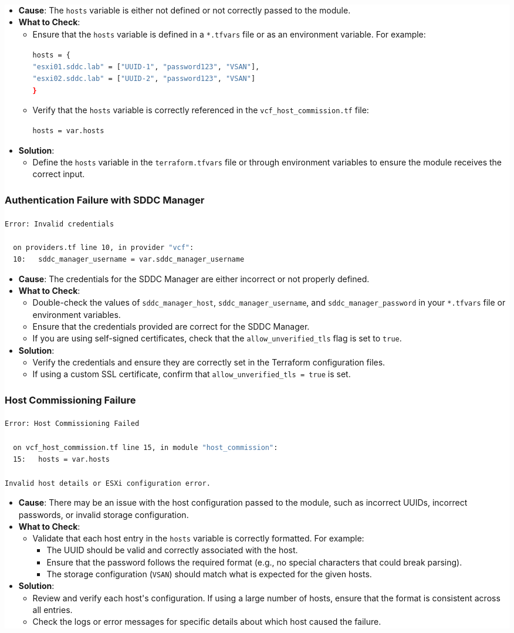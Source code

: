 - **Cause**: The `hosts` variable is either not defined or not correctly passed to the module.
- **What to Check**:
  - Ensure that the `hosts` variable is defined in a `*.tfvars` file or as an environment variable. For example:
    ```bash
    hosts = {
    "esxi01.sddc.lab" = ["UUID-1", "password123", "VSAN"],
    "esxi02.sddc.lab" = ["UUID-2", "password123", "VSAN"]
    }
    ```
  - Verify that the `hosts` variable is correctly referenced in the `vcf_host_commission.tf` file:
    ```bash
    hosts = var.hosts
    ```
- **Solution**:
  - Define the `hosts` variable in the `terraform.tfvars` file or through environment variables to ensure the module receives the correct input.

### Authentication Failure with SDDC Manager

```bash
Error: Invalid credentials

  on providers.tf line 10, in provider "vcf":
  10:   sddc_manager_username = var.sddc_manager_username
```

- **Cause**: The credentials for the SDDC Manager are either incorrect or not properly defined.
- **What to Check**:
  - Double-check the values of `sddc_manager_host`, `sddc_manager_username`, and `sddc_manager_password` in your `*.tfvars` file or environment variables.
  - Ensure that the credentials provided are correct for the SDDC Manager.
  - If you are using self-signed certificates, check that the `allow_unverified_tls` flag is set to `true`.
- **Solution**:
  - Verify the credentials and ensure they are correctly set in the Terraform configuration files.
  - If using a custom SSL certificate, confirm that `allow_unverified_tls = true` is set.

### Host Commissioning Failure

```bash
Error: Host Commissioning Failed

  on vcf_host_commission.tf line 15, in module "host_commission":
  15:   hosts = var.hosts

Invalid host details or ESXi configuration error.
```

- **Cause**: There may be an issue with the host configuration passed to the module, such as incorrect UUIDs, incorrect passwords, or invalid storage configuration.
- **What to Check**:
  - Validate that each host entry in the `hosts` variable is correctly formatted. For example:
    - The UUID should be valid and correctly associated with the host.
    - Ensure that the password follows the required format (e.g., no special characters that could break parsing).
    - The storage configuration (`VSAN`) should match what is expected for the given hosts.
- **Solution**:
  - Review and verify each host's configuration. If using a large number of hosts, ensure that the format is consistent across all entries.
  - Check the logs or error messages for specific details about which host caused the failure.
